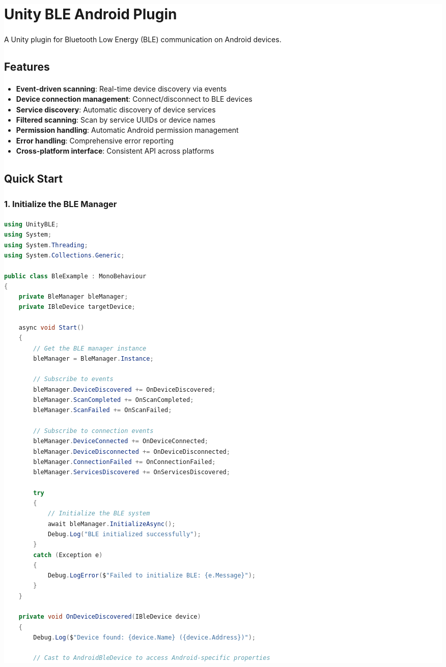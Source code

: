 # Unity BLE Android Plugin

A Unity plugin for Bluetooth Low Energy (BLE) communication on Android devices.

## Features

- **Event-driven scanning**: Real-time device discovery via events
- **Device connection management**: Connect/disconnect to BLE devices
- **Service discovery**: Automatic discovery of device services
- **Filtered scanning**: Scan by service UUIDs or device names
- **Permission handling**: Automatic Android permission management
- **Error handling**: Comprehensive error reporting
- **Cross-platform interface**: Consistent API across platforms

## Quick Start

### 1. Initialize the BLE Manager

```csharp
using UnityBLE;
using System;
using System.Threading;
using System.Collections.Generic;

public class BleExample : MonoBehaviour
{
    private BleManager bleManager;
    private IBleDevice targetDevice;

    async void Start()
    {
        // Get the BLE manager instance
        bleManager = BleManager.Instance;

        // Subscribe to events
        bleManager.DeviceDiscovered += OnDeviceDiscovered;
        bleManager.ScanCompleted += OnScanCompleted;
        bleManager.ScanFailed += OnScanFailed;

        // Subscribe to connection events
        bleManager.DeviceConnected += OnDeviceConnected;
        bleManager.DeviceDisconnected += OnDeviceDisconnected;
        bleManager.ConnectionFailed += OnConnectionFailed;
        bleManager.ServicesDiscovered += OnServicesDiscovered;

        try
        {
            // Initialize the BLE system
            await bleManager.InitializeAsync();
            Debug.Log("BLE initialized successfully");
        }
        catch (Exception e)
        {
            Debug.LogError($"Failed to initialize BLE: {e.Message}");
        }
    }

    private void OnDeviceDiscovered(IBleDevice device)
    {
        Debug.Log($"Device found: {device.Name} ({device.Address})");

        // Cast to AndroidBleDevice to access Android-specific properties
```